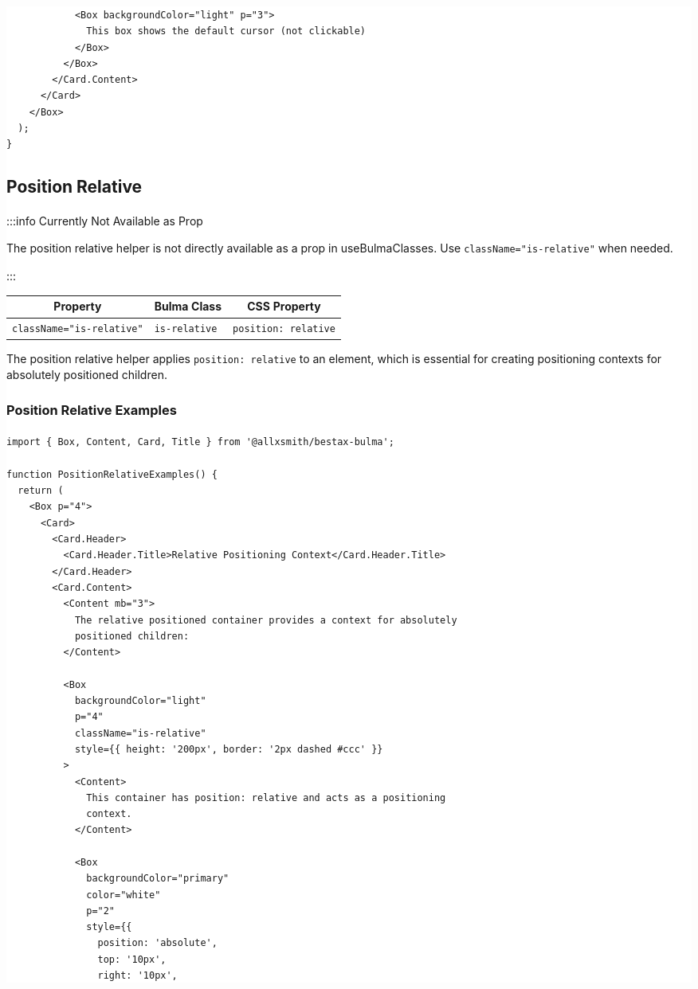 ```tsx
            <Box backgroundColor="light" p="3">
              This box shows the default cursor (not clickable)
            </Box>
          </Box>
        </Card.Content>
      </Card>
    </Box>
  );
}
```

## Position Relative

:::info Currently Not Available as Prop

The position relative helper is not directly available as a prop in useBulmaClasses. Use `className="is-relative"` when needed.

:::

| Property                  | Bulma Class   | CSS Property         |
| ------------------------- | ------------- | -------------------- |
| `className="is-relative"` | `is-relative` | `position: relative` |

The position relative helper applies `position: relative` to an element, which is essential for creating positioning contexts for absolutely positioned children.

### Position Relative Examples

```tsx
import { Box, Content, Card, Title } from '@allxsmith/bestax-bulma';

function PositionRelativeExamples() {
  return (
    <Box p="4">
      <Card>
        <Card.Header>
          <Card.Header.Title>Relative Positioning Context</Card.Header.Title>
        </Card.Header>
        <Card.Content>
          <Content mb="3">
            The relative positioned container provides a context for absolutely
            positioned children:
          </Content>

          <Box
            backgroundColor="light"
            p="4"
            className="is-relative"
            style={{ height: '200px', border: '2px dashed #ccc' }}
          >
            <Content>
              This container has position: relative and acts as a positioning
              context.
            </Content>

            <Box
              backgroundColor="primary"
              color="white"
              p="2"
              style={{
                position: 'absolute',
                top: '10px',
                right: '10px',
```